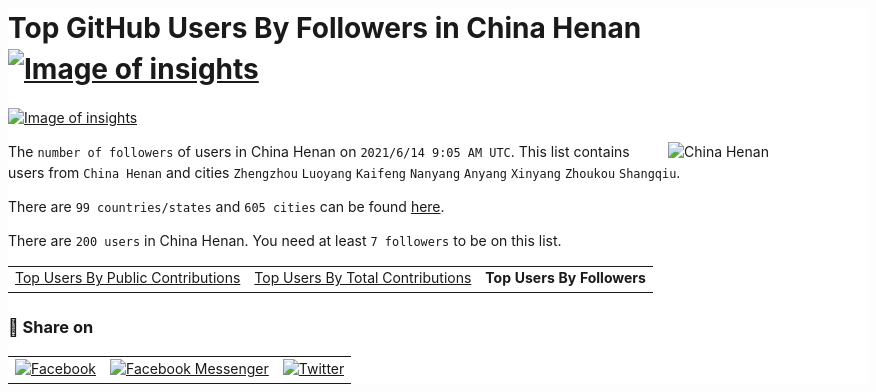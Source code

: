 # Top GitHub Users By Followers in China Henan [<img alt="Image of insights" src="https://github.com/gayanvoice/insights/blob/master/graph/373383893/small/week.png" height="24">](https://github.com/gayanvoice/insights/blob/master/readme/373383893/week.md)
[![Image of insights](https://github.com/gayanvoice/insights/blob/master/svg/373383893/badge.svg)](https://github.com/gayanvoice/insights/blob/master/readme/373383893/week.md)

<a href="https://gayanvoice.github.io/top-github-users/index.html">
	<img align="right" width="200" src="https://upload.wikimedia.org/wikipedia/commons/f/fa/Flag_of_the_People%27s_Republic_of_China.svg" alt="China Henan">
</a>

The `number of followers` of users in China Henan on `2021/6/14 9:05 AM UTC`. This list contains users from `China Henan` and cities `Zhengzhou` `Luoyang` `Kaifeng` `Nanyang` `Anyang` `Xinyang` `Zhoukou` `Shangqiu`.

There are `99 countries/states` and `605 cities` can be found [here](https://github.com/gayanvoice/top-github-users).

There are `200 users`  in China Henan. You need at least `7 followers` to be on this list.

<table>
	<tr>
		<td>
			<a href="https://github.com/gayanvoice/top-github-users/blob/main/markdown/public_contributions/china_henan.md">Top Users By Public Contributions</a>
		</td>
		<td>
			<a href="https://github.com/gayanvoice/top-github-users/blob/main/markdown/total_contributions/china_henan.md">Top Users By Total Contributions</a>
		</td>
		<td>
			<strong>Top Users By Followers</strong>
		</td>
	</tr>
</table>

### 🚀 Share on

<table>
	<tr>
		<td>
			<a href="https://web.facebook.com/sharer.php?t=Top%20GitHub%20Users%20By%20Followers%20in%20China%20Henan&u=https://github.com/gayanvoice/top-github-users/blob/main/markdown/followers/china_henan.md&_rdc=1&_rdr">
				<img src="https://github.com/gayanvoice/github-active-users-monitor/raw/master/public/images/icons/facebook.svg" height="48" width="48" alt="Facebook"/>
			</a>
		</td>
		<td>
			<a href="https://www.facebook.com/dialog/send?link=https://github.com/gayanvoice/top-github-users/blob/main/markdown/followers/china_henan.md&app_id=291494419107518&redirect_uri=https://github.com/gayanvoice/top-github-users/blob/main/markdown/followers/china_henan.md">
				<img src="https://github.com/gayanvoice/github-active-users-monitor/raw/master/public/images/icons/facebook_messenger.svg" height="48" width="48" alt="Facebook Messenger"/>
			</a>
		</td>
		<td>
			<a href="https://twitter.com/intent/tweet?text=Top%20GitHub%20Users%20By%20Followers%20in%20China%20Henan&url=https://github.com/gayanvoice/top-github-users/blob/main/markdown/followers/china_henan.md">
				<img src="https://github.com/gayanvoice/github-active-users-monitor/raw/master/public/images/icons/twitter.svg" height="48" width="48" alt="Twitter"/>
			</a>
		</td>
